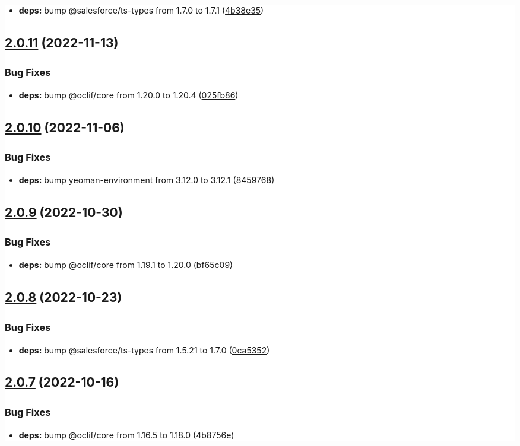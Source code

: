 * **deps:** bump @salesforce/ts-types from 1.7.0 to 1.7.1 ([4b38e35](https://github.com/forcedotcom/sfdx-plugin-generate/commit/4b38e35e88238f37e1b0aa2b1cde10cc3fe6a054))



## [2.0.11](https://github.com/forcedotcom/sfdx-plugin-generate/compare/2.0.10...2.0.11) (2022-11-13)


### Bug Fixes

* **deps:** bump @oclif/core from 1.20.0 to 1.20.4 ([025fb86](https://github.com/forcedotcom/sfdx-plugin-generate/commit/025fb86256091b8cf0dfa14fa126c760122db1ae))



## [2.0.10](https://github.com/forcedotcom/sfdx-plugin-generate/compare/2.0.9...2.0.10) (2022-11-06)


### Bug Fixes

* **deps:** bump yeoman-environment from 3.12.0 to 3.12.1 ([8459768](https://github.com/forcedotcom/sfdx-plugin-generate/commit/845976809497fdf37fcfd3c836eda5cd0dba911e))



## [2.0.9](https://github.com/forcedotcom/sfdx-plugin-generate/compare/2.0.8...2.0.9) (2022-10-30)


### Bug Fixes

* **deps:** bump @oclif/core from 1.19.1 to 1.20.0 ([bf65c09](https://github.com/forcedotcom/sfdx-plugin-generate/commit/bf65c091cbb47508bf351cdd3e1929b364b3b615))



## [2.0.8](https://github.com/forcedotcom/sfdx-plugin-generate/compare/2.0.7...2.0.8) (2022-10-23)


### Bug Fixes

* **deps:** bump @salesforce/ts-types from 1.5.21 to 1.7.0 ([0ca5352](https://github.com/forcedotcom/sfdx-plugin-generate/commit/0ca53526a43aaf4acc8c91b19d66d22c6b670862))



## [2.0.7](https://github.com/forcedotcom/sfdx-plugin-generate/compare/2.0.6...2.0.7) (2022-10-16)


### Bug Fixes

* **deps:** bump @oclif/core from 1.16.5 to 1.18.0 ([4b8756e](https://github.com/forcedotcom/sfdx-plugin-generate/commit/4b8756ef9c0f76315f761ffb2170c057bf56a4a1))
